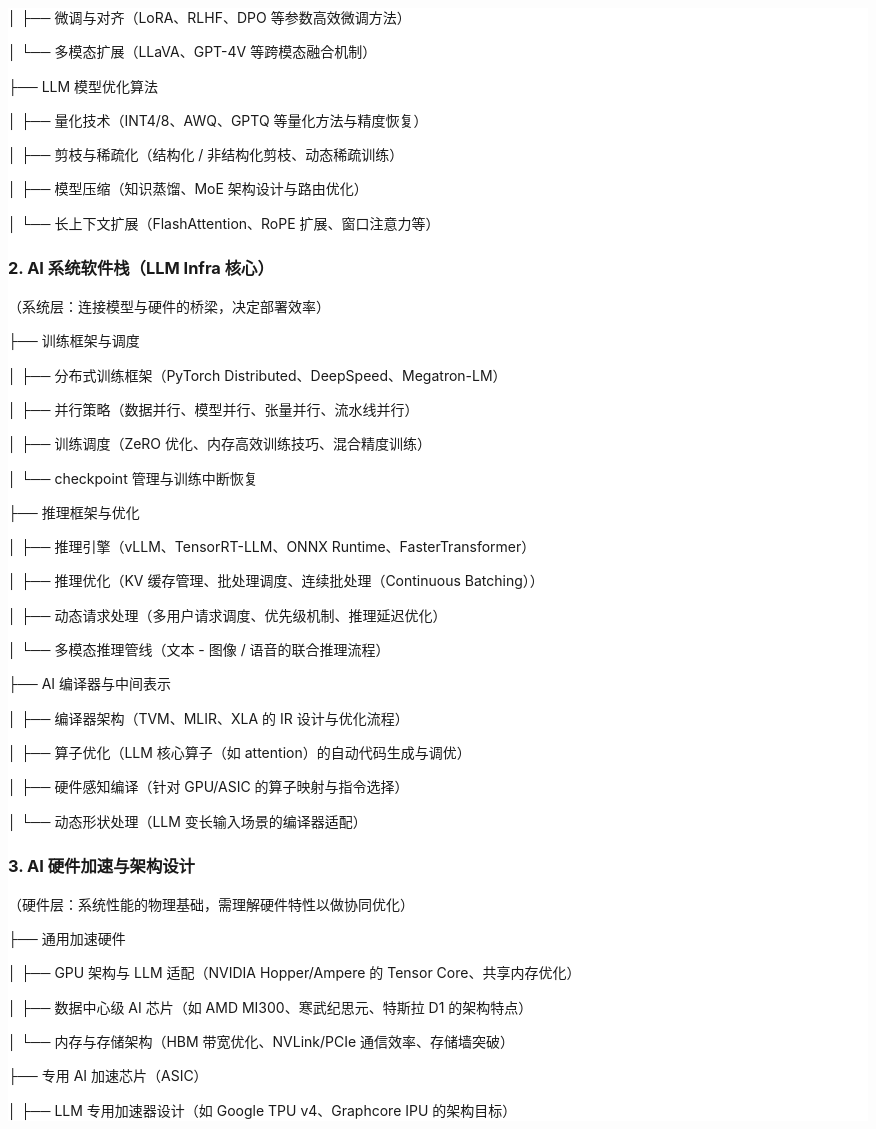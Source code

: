 │ ├── 微调与对齐（LoRA、RLHF、DPO 等参数高效微调方法）

│ └── 多模态扩展（LLaVA、GPT-4V 等跨模态融合机制）

├── LLM 模型优化算法

│ ├── 量化技术（INT4/8、AWQ、GPTQ 等量化方法与精度恢复）

│ ├── 剪枝与稀疏化（结构化 / 非结构化剪枝、动态稀疏训练）

│ ├── 模型压缩（知识蒸馏、MoE 架构设计与路由优化）

│ └── 长上下文扩展（FlashAttention、RoPE 扩展、窗口注意力等）

### **2. AI 系统软件栈（LLM Infra 核心）**

（系统层：连接模型与硬件的桥梁，决定部署效率）

├── 训练框架与调度

│ ├── 分布式训练框架（PyTorch Distributed、DeepSpeed、Megatron-LM）

│ ├── 并行策略（数据并行、模型并行、张量并行、流水线并行）

│ ├── 训练调度（ZeRO 优化、内存高效训练技巧、混合精度训练）

│ └── checkpoint 管理与训练中断恢复

├── 推理框架与优化

│ ├── 推理引擎（vLLM、TensorRT-LLM、ONNX Runtime、FasterTransformer）

│ ├── 推理优化（KV 缓存管理、批处理调度、连续批处理（Continuous Batching））

│ ├── 动态请求处理（多用户请求调度、优先级机制、推理延迟优化）

│ └── 多模态推理管线（文本 - 图像 / 语音的联合推理流程）

├── AI 编译器与中间表示

│ ├── 编译器架构（TVM、MLIR、XLA 的 IR 设计与优化流程）

│ ├── 算子优化（LLM 核心算子（如 attention）的自动代码生成与调优）

│ ├── 硬件感知编译（针对 GPU/ASIC 的算子映射与指令选择）

│ └── 动态形状处理（LLM 变长输入场景的编译器适配）

### **3. AI 硬件加速与架构设计**

（硬件层：系统性能的物理基础，需理解硬件特性以做协同优化）

├── 通用加速硬件

│ ├── GPU 架构与 LLM 适配（NVIDIA Hopper/Ampere 的 Tensor Core、共享内存优化）

│ ├── 数据中心级 AI 芯片（如 AMD MI300、寒武纪思元、特斯拉 D1 的架构特点）

│ └── 内存与存储架构（HBM 带宽优化、NVLink/PCIe 通信效率、存储墙突破）

├── 专用 AI 加速芯片（ASIC）

│ ├── LLM 专用加速器设计（如 Google TPU v4、Graphcore IPU 的架构目标）
